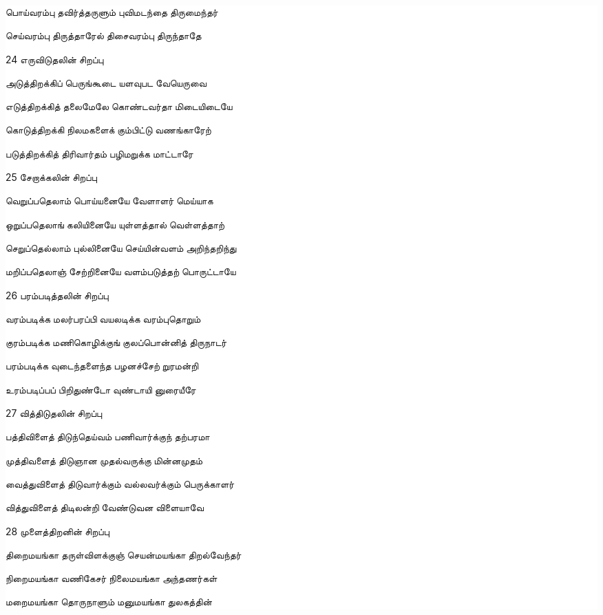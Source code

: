 பொய்வரம்பு தவிர்த்தருளும் புவிமடந்தை திருமைந்தர்  

செய்வரம்பு திருத்தாரேல் திசைவரம்பு திருந்தாதே  

  

24 எருவிடுதலின் சிறப்பு  

  

அடுத்திறக்கிப் பெருங்கூடை யளவுபட வேயெருவை  

எடுத்திறக்கித் தலைமேலே கொண்டவர்தா மிடையிடையே  

கொடுத்திறக்கி நிலமகளைக் கும்பிட்டு வணங்காரேற்  

படுத்திறக்கித் திரிவார்தம் பழிமறுக்க மாட்டாரே  

  

25 சேறாக்கலின் சிறப்பு  

  

வெறுப்பதெலாம் பொய்யனையே வேளாளர் மெய்யாக  

ஒறுப்பதெலாங் கலியினையே யுள்ளத்தால் வெள்ளத்தாற்  

செறுப்தெல்லாம் புல்லினையே செய்யின்வளம் அறிந்தறிந்து  

மறிப்பதெலாஞ் சேற்றினையே வளம்படுத்தற் பொருட்டாயே  

  

26 பரம்படித்தலின் சிறப்பு  

  

வரம்படிக்க மலர்பரப்பி வயலடிக்க வரம்புதொறும்  

குரம்படிக்க மணிகொழிக்குங் குலப்பொன்னித் திருநாடர்  

பரம்படிக்க வுடைந்தளைந்த பழனச்சேற் றுரமன்றி  

உரம்படிப்பப் பிறிதுண்டோ வுண்டாயி னுரையீரே  

  

27 வித்திடுதலின் சிறப்பு  

  

பத்திவிளைத் திடுந்தெய்வம் பணிவார்க்குந் தற்பரமா  

முத்திவளைத் திடுஞான முதல்வருக்கு மின்னமுதம்  

வைத்துவிளைத் திடுவார்க்கும் வல்லவர்க்கும் பெருக்காளர்  

வித்துவிளைத் திடிலன்றி வேண்டுவன விளையாவே  

  

28 முளைத்திறனின் சிறப்பு  

  

திறைமயங்கா தருள்விளக்குஞ் செயன்மயங்கா திறல்வேந்தர்  

நிறைமயங்கா வணிகேசர் நிலைமயங்கா அந்தணர்கள்  

மறைமயங்கா தொருநாளும் மனுமயங்கா துலகத்தின்  
